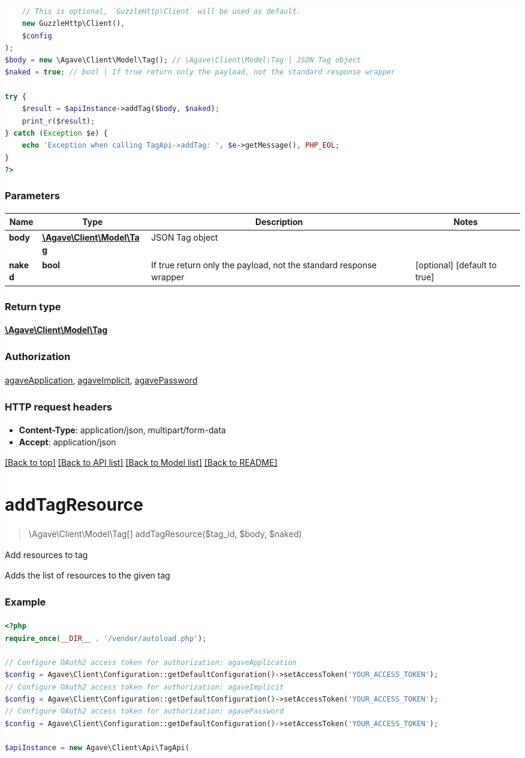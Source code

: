 ```php
    // This is optional, `GuzzleHttp\Client` will be used as default.
    new GuzzleHttp\Client(),
    $config
);
$body = new \Agave\Client\Model\Tag(); // \Agave\Client\Model\Tag | JSON Tag object
$naked = true; // bool | If true return only the payload, not the standard response wrapper

try {
    $result = $apiInstance->addTag($body, $naked);
    print_r($result);
} catch (Exception $e) {
    echo 'Exception when calling TagApi->addTag: ', $e->getMessage(), PHP_EOL;
}
?>
```

### Parameters

Name | Type | Description  | Notes
------------- | ------------- | ------------- | -------------
 **body** | [**\Agave\Client\Model\Tag**](../Model/Tag.md)| JSON Tag object |
 **naked** | **bool**| If true return only the payload, not the standard response wrapper | [optional] [default to true]

### Return type

[**\Agave\Client\Model\Tag**](../Model/Tag.md)

### Authorization

[agaveApplication](../../README.md#agaveApplication), [agaveImplicit](../../README.md#agaveImplicit), [agavePassword](../../README.md#agavePassword)

### HTTP request headers

 - **Content-Type**: application/json, multipart/form-data
 - **Accept**: application/json

[[Back to top]](#) [[Back to API list]](../../README.md#documentation-for-api-endpoints) [[Back to Model list]](../../README.md#documentation-for-models) [[Back to README]](../../README.md)

# **addTagResource**
> \Agave\Client\Model\Tag[] addTagResource($tag_id, $body, $naked)

Add resources to tag

Adds the list of resources to the given tag

### Example
```php
<?php
require_once(__DIR__ . '/vendor/autoload.php');

// Configure OAuth2 access token for authorization: agaveApplication
$config = Agave\Client\Configuration::getDefaultConfiguration()->setAccessToken('YOUR_ACCESS_TOKEN');
// Configure OAuth2 access token for authorization: agaveImplicit
$config = Agave\Client\Configuration::getDefaultConfiguration()->setAccessToken('YOUR_ACCESS_TOKEN');
// Configure OAuth2 access token for authorization: agavePassword
$config = Agave\Client\Configuration::getDefaultConfiguration()->setAccessToken('YOUR_ACCESS_TOKEN');

$apiInstance = new Agave\Client\Api\TagApi(
```
